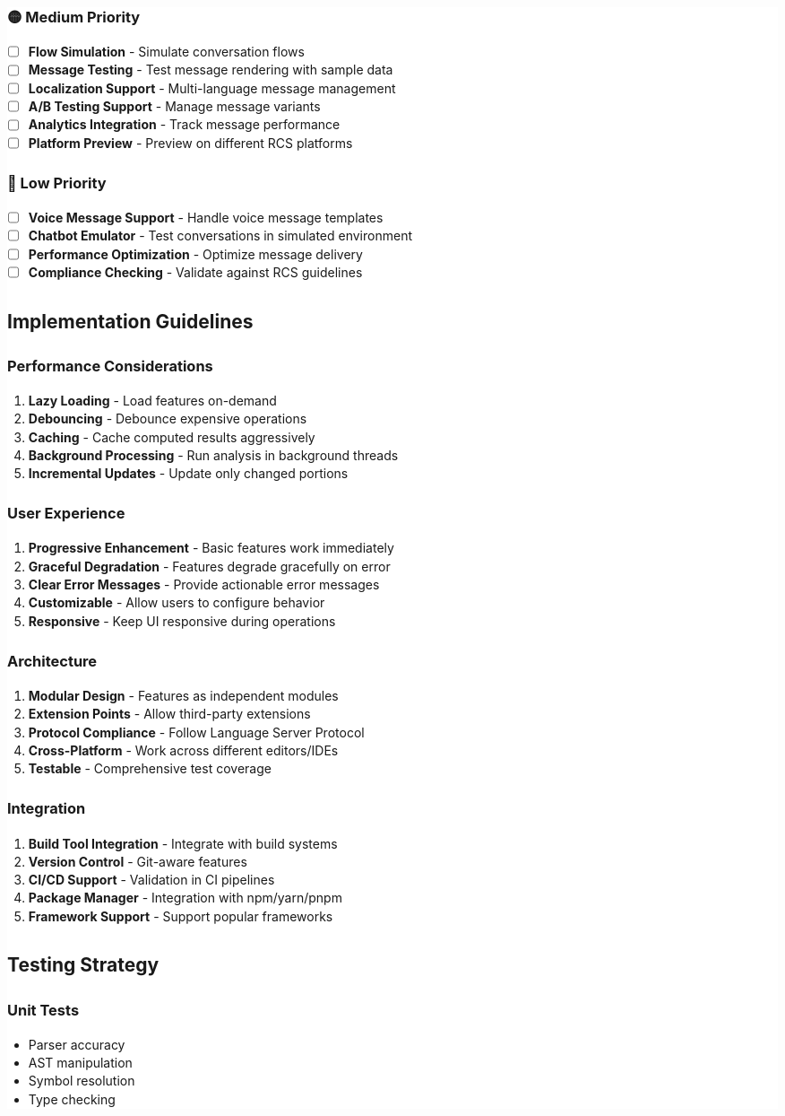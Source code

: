 ### 🟡 Medium Priority
- [ ] **Flow Simulation** - Simulate conversation flows
- [ ] **Message Testing** - Test message rendering with sample data
- [ ] **Localization Support** - Multi-language message management
- [ ] **A/B Testing Support** - Manage message variants
- [ ] **Analytics Integration** - Track message performance
- [ ] **Platform Preview** - Preview on different RCS platforms

### 🔵 Low Priority
- [ ] **Voice Message Support** - Handle voice message templates
- [ ] **Chatbot Emulator** - Test conversations in simulated environment
- [ ] **Performance Optimization** - Optimize message delivery
- [ ] **Compliance Checking** - Validate against RCS guidelines

## Implementation Guidelines

### Performance Considerations
1. **Lazy Loading** - Load features on-demand
2. **Debouncing** - Debounce expensive operations
3. **Caching** - Cache computed results aggressively
4. **Background Processing** - Run analysis in background threads
5. **Incremental Updates** - Update only changed portions

### User Experience
1. **Progressive Enhancement** - Basic features work immediately
2. **Graceful Degradation** - Features degrade gracefully on error
3. **Clear Error Messages** - Provide actionable error messages
4. **Customizable** - Allow users to configure behavior
5. **Responsive** - Keep UI responsive during operations

### Architecture
1. **Modular Design** - Features as independent modules
2. **Extension Points** - Allow third-party extensions
3. **Protocol Compliance** - Follow Language Server Protocol
4. **Cross-Platform** - Work across different editors/IDEs
5. **Testable** - Comprehensive test coverage

### Integration
1. **Build Tool Integration** - Integrate with build systems
2. **Version Control** - Git-aware features
3. **CI/CD Support** - Validation in CI pipelines
4. **Package Manager** - Integration with npm/yarn/pnpm
5. **Framework Support** - Support popular frameworks

## Testing Strategy

### Unit Tests
- Parser accuracy
- AST manipulation
- Symbol resolution
- Type checking
